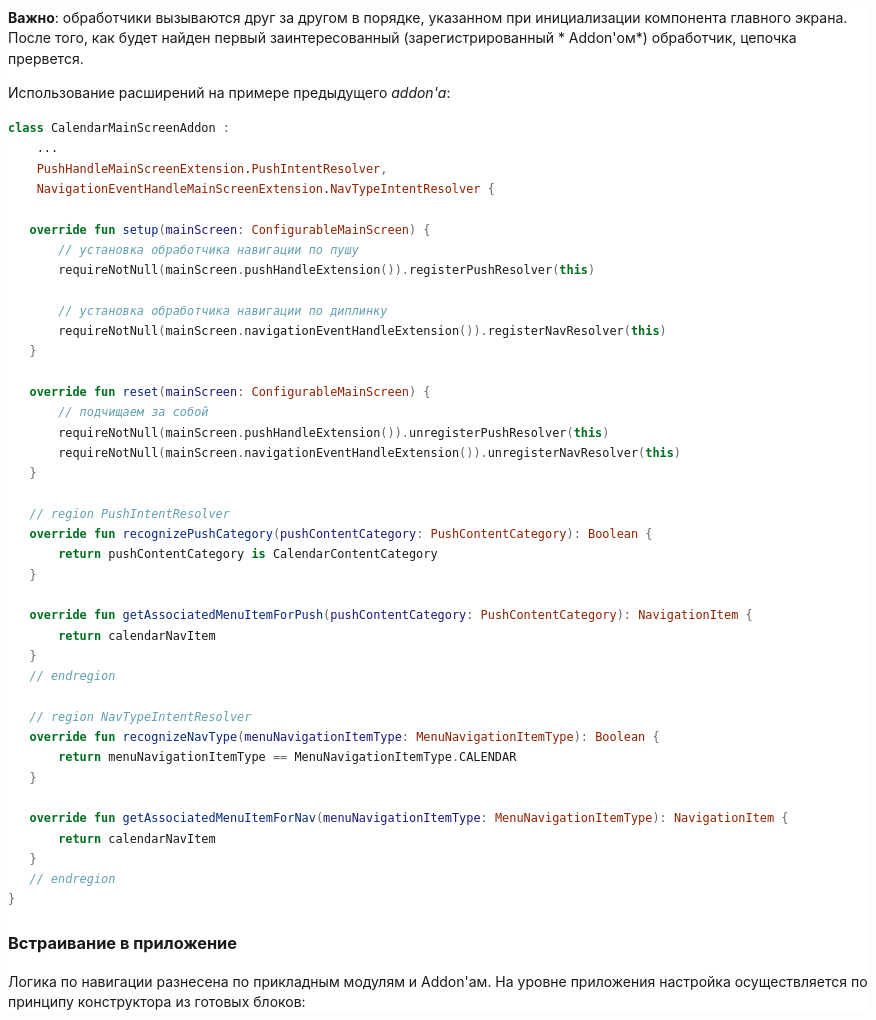 **Важно**: обработчики вызываются друг за другом в порядке, указанном при инициализации компонента
главного экрана. После того, как будет найден первый заинтересованный (зарегистрированный *
Addon'ом*) обработчик, цепочка прервется.

Использование расширений на примере предыдущего *addon'а*:

 ```kotlin
 class CalendarMainScreenAddon : 
     ...
	 PushHandleMainScreenExtension.PushIntentResolver, 
	 NavigationEventHandleMainScreenExtension.NavTypeIntentResolver {
	
	override fun setup(mainScreen: ConfigurableMainScreen) {
		// установка обработчика навигации по пушу	
		requireNotNull(mainScreen.pushHandleExtension()).registerPushResolver(this)  
	    
		// установка обработчика навигации по диплинку
		requireNotNull(mainScreen.navigationEventHandleExtension()).registerNavResolver(this)
	}

	override fun reset(mainScreen: ConfigurableMainScreen) {  
		// подчищаем за собой		
		requireNotNull(mainScreen.pushHandleExtension()).unregisterPushResolver(this)  
		requireNotNull(mainScreen.navigationEventHandleExtension()).unregisterNavResolver(this)
	}

	// region PushIntentResolver  
	override fun recognizePushCategory(pushContentCategory: PushContentCategory): Boolean {  
	    return pushContentCategory is CalendarContentCategory  
	}  
  
	override fun getAssociatedMenuItemForPush(pushContentCategory: PushContentCategory): NavigationItem {  
	    return calendarNavItem  
	}  
	// endregion  
  
	// region NavTypeIntentResolver  
	override fun recognizeNavType(menuNavigationItemType: MenuNavigationItemType): Boolean {  
	    return menuNavigationItemType == MenuNavigationItemType.CALENDAR  
	}  
  
	override fun getAssociatedMenuItemForNav(menuNavigationItemType: MenuNavigationItemType): NavigationItem {  
	    return calendarNavItem  
	}  
	// endregion
 }
 ```

### Встраивание в приложение

Логика по навигации разнесена по прикладным модулям и Addon'ам.
На уровне приложения настройка осуществляется по принципу конструктора из готовых блоков:
